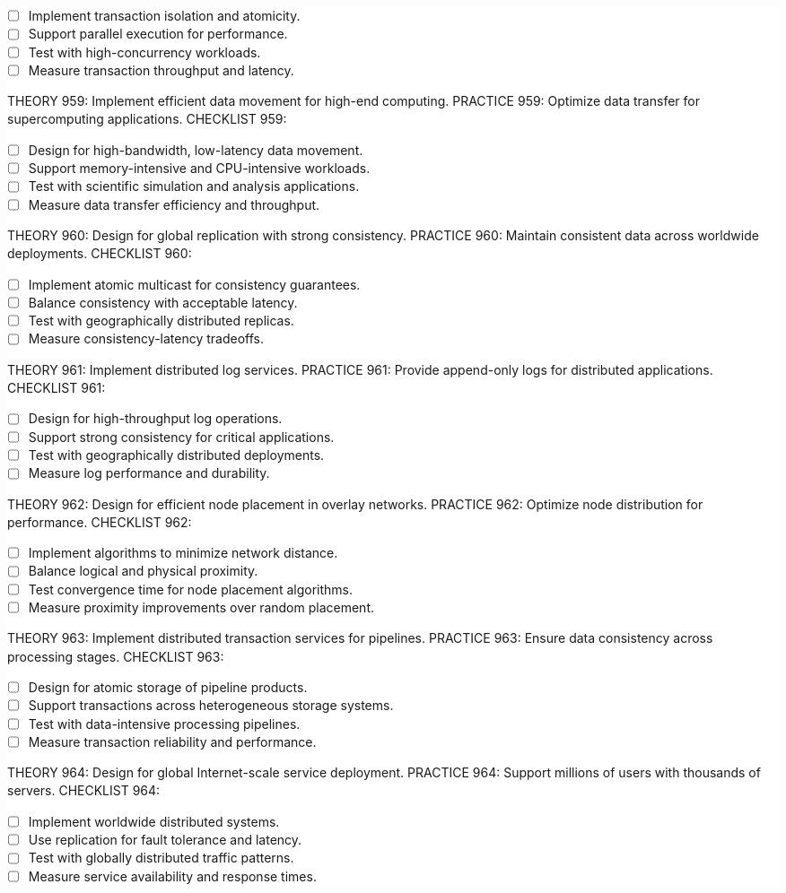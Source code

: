 - [ ] Implement transaction isolation and atomicity.
- [ ] Support parallel execution for performance.
- [ ] Test with high-concurrency workloads.
- [ ] Measure transaction throughput and latency.

THEORY 959: Implement efficient data movement for high-end computing.
PRACTICE 959: Optimize data transfer for supercomputing applications.
CHECKLIST 959:

- [ ] Design for high-bandwidth, low-latency data movement.
- [ ] Support memory-intensive and CPU-intensive workloads.
- [ ] Test with scientific simulation and analysis applications.
- [ ] Measure data transfer efficiency and throughput.

THEORY 960: Design for global replication with strong consistency.
PRACTICE 960: Maintain consistent data across worldwide deployments.
CHECKLIST 960:

- [ ] Implement atomic multicast for consistency guarantees.
- [ ] Balance consistency with acceptable latency.
- [ ] Test with geographically distributed replicas.
- [ ] Measure consistency-latency tradeoffs.

THEORY 961: Implement distributed log services.
PRACTICE 961: Provide append-only logs for distributed applications.
CHECKLIST 961:

- [ ] Design for high-throughput log operations.
- [ ] Support strong consistency for critical applications.
- [ ] Test with geographically distributed deployments.
- [ ] Measure log performance and durability.

THEORY 962: Design for efficient node placement in overlay networks.
PRACTICE 962: Optimize node distribution for performance.
CHECKLIST 962:

- [ ] Implement algorithms to minimize network distance.
- [ ] Balance logical and physical proximity.
- [ ] Test convergence time for node placement algorithms.
- [ ] Measure proximity improvements over random placement.

THEORY 963: Implement distributed transaction services for pipelines.
PRACTICE 963: Ensure data consistency across processing stages.
CHECKLIST 963:

- [ ] Design for atomic storage of pipeline products.
- [ ] Support transactions across heterogeneous storage systems.
- [ ] Test with data-intensive processing pipelines.
- [ ] Measure transaction reliability and performance.

THEORY 964: Design for global Internet-scale service deployment.
PRACTICE 964: Support millions of users with thousands of servers.
CHECKLIST 964:

- [ ] Implement worldwide distributed systems.
- [ ] Use replication for fault tolerance and latency.
- [ ] Test with globally distributed traffic patterns.
- [ ] Measure service availability and response times.
